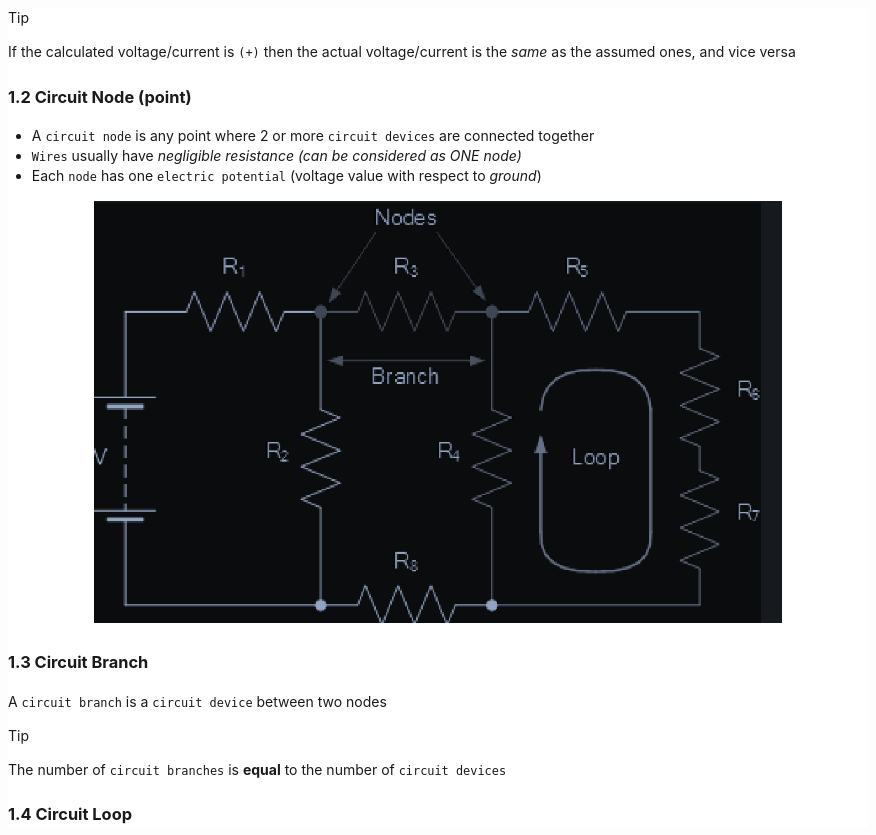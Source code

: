 > [!TIP]
> If the calculated voltage/current is `(+)` then the actual voltage/current is the *same* as the assumed ones, and vice versa


### 1.2 Circuit Node (point)


- A `circuit node` is any point where 2 or more `circuit devices` are connected together
- `Wires` usually have *negligible resistance* *(can be considered as ONE node)*
- Each `node` has one `electric potential` (voltage value with respect to *ground*)


<p align="center">
  <IMG src="./assets/LEC_03/LEC_12_1.png" alt="node" width=80%/>
</p>


### 1.3 Circuit Branch


A `circuit branch` is a `circuit device` between two nodes

> [!TIP]
> The number of `circuit branches` is **equal** to the number of `circuit devices`


### 1.4 Circuit Loop
